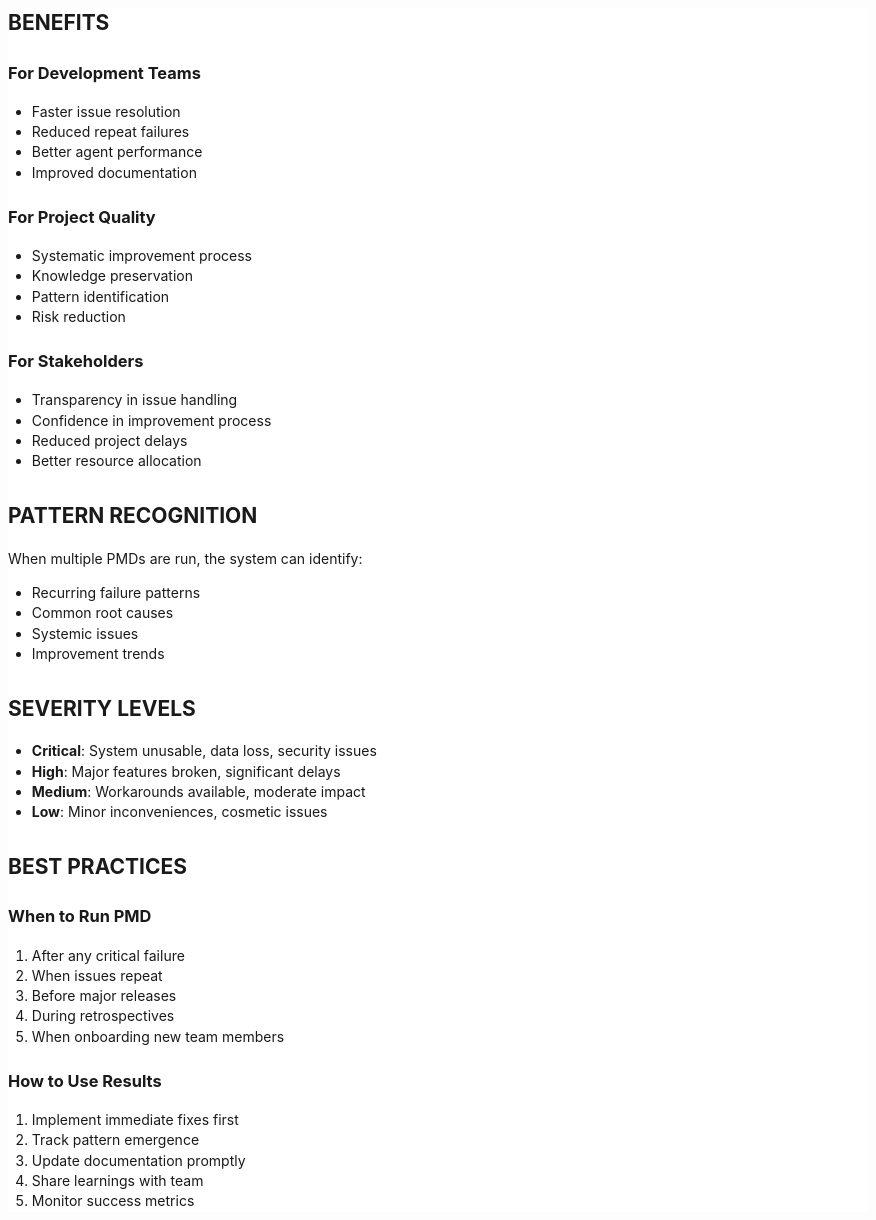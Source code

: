 ## BENEFITS

### For Development Teams
- Faster issue resolution
- Reduced repeat failures
- Better agent performance
- Improved documentation

### For Project Quality
- Systematic improvement process
- Knowledge preservation
- Pattern identification
- Risk reduction

### For Stakeholders
- Transparency in issue handling
- Confidence in improvement process
- Reduced project delays
- Better resource allocation

## PATTERN RECOGNITION

When multiple PMDs are run, the system can identify:
- Recurring failure patterns
- Common root causes
- Systemic issues
- Improvement trends

## SEVERITY LEVELS

- **Critical**: System unusable, data loss, security issues
- **High**: Major features broken, significant delays
- **Medium**: Workarounds available, moderate impact
- **Low**: Minor inconveniences, cosmetic issues

## BEST PRACTICES

### When to Run PMD
1. After any critical failure
2. When issues repeat
3. Before major releases
4. During retrospectives
5. When onboarding new team members

### How to Use Results
1. Implement immediate fixes first
2. Track pattern emergence
3. Update documentation promptly
4. Share learnings with team
5. Monitor success metrics

